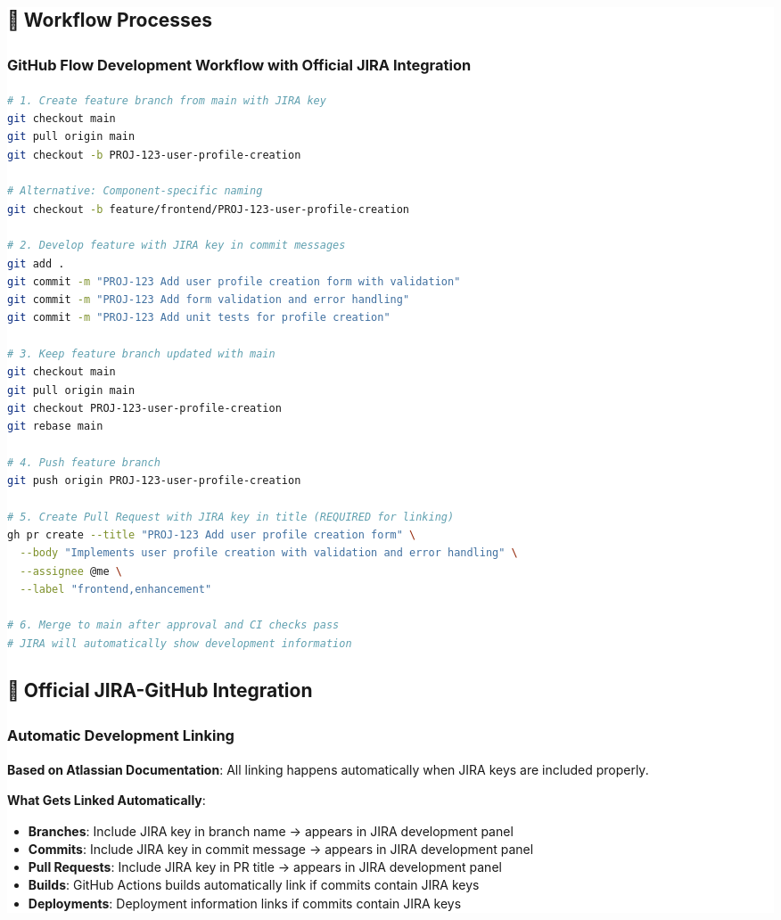 ## 🔀 **Workflow Processes**

### **GitHub Flow Development Workflow with Official JIRA Integration**
```bash
# 1. Create feature branch from main with JIRA key
git checkout main
git pull origin main
git checkout -b PROJ-123-user-profile-creation

# Alternative: Component-specific naming
git checkout -b feature/frontend/PROJ-123-user-profile-creation

# 2. Develop feature with JIRA key in commit messages
git add .
git commit -m "PROJ-123 Add user profile creation form with validation"
git commit -m "PROJ-123 Add form validation and error handling"
git commit -m "PROJ-123 Add unit tests for profile creation"

# 3. Keep feature branch updated with main
git checkout main
git pull origin main
git checkout PROJ-123-user-profile-creation
git rebase main

# 4. Push feature branch
git push origin PROJ-123-user-profile-creation

# 5. Create Pull Request with JIRA key in title (REQUIRED for linking)
gh pr create --title "PROJ-123 Add user profile creation form" \
  --body "Implements user profile creation with validation and error handling" \
  --assignee @me \
  --label "frontend,enhancement"

# 6. Merge to main after approval and CI checks pass
# JIRA will automatically show development information
```

## 🔗 **Official JIRA-GitHub Integration**

### **Automatic Development Linking**
**Based on Atlassian Documentation**: All linking happens automatically when JIRA keys are included properly.

**What Gets Linked Automatically**:
- **Branches**: Include JIRA key in branch name → appears in JIRA development panel
- **Commits**: Include JIRA key in commit message → appears in JIRA development panel
- **Pull Requests**: Include JIRA key in PR title → appears in JIRA development panel
- **Builds**: GitHub Actions builds automatically link if commits contain JIRA keys
- **Deployments**: Deployment information links if commits contain JIRA keys

